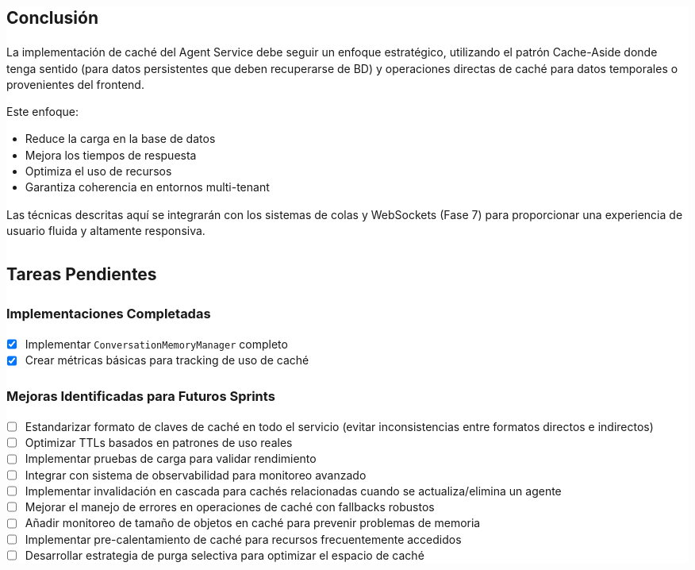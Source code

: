 ## Conclusión

La implementación de caché del Agent Service debe seguir un enfoque estratégico, utilizando el patrón Cache-Aside donde tenga sentido (para datos persistentes que deben recuperarse de BD) y operaciones directas de caché para datos temporales o provenientes del frontend.

Este enfoque:
- Reduce la carga en la base de datos
- Mejora los tiempos de respuesta 
- Optimiza el uso de recursos
- Garantiza coherencia en entornos multi-tenant

Las técnicas descritas aquí se integrarán con los sistemas de colas y WebSockets (Fase 7) para proporcionar una experiencia de usuario fluida y altamente responsiva.

## Tareas Pendientes

### Implementaciones Completadas
- [x] Implementar `ConversationMemoryManager` completo
- [x] Crear métricas básicas para tracking de uso de caché

### Mejoras Identificadas para Futuros Sprints
- [ ] Estandarizar formato de claves de caché en todo el servicio (evitar inconsistencias entre formatos directos e indirectos)
- [ ] Optimizar TTLs basados en patrones de uso reales
- [ ] Implementar pruebas de carga para validar rendimiento
- [ ] Integrar con sistema de observabilidad para monitoreo avanzado
- [ ] Implementar invalidación en cascada para cachés relacionadas cuando se actualiza/elimina un agente
- [ ] Mejorar el manejo de errores en operaciones de caché con fallbacks robustos
- [ ] Añadir monitoreo de tamaño de objetos en caché para prevenir problemas de memoria
- [ ] Implementar pre-calentamiento de caché para recursos frecuentemente accedidos
- [ ] Desarrollar estrategia de purga selectiva para optimizar el espacio de caché
